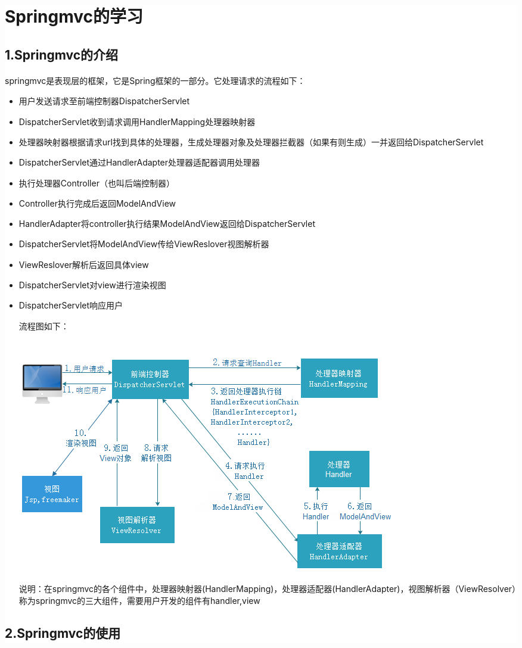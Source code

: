 # Springmvc的学习

## 1.Springmvc的介绍

​	springmvc是表现层的框架，它是Spring框架的一部分。它处理请求的流程如下：

- 用户发送请求至前端控制器DispatcherServlet

- DispatcherServlet收到请求调用HandlerMapping处理器映射器

- 处理器映射器根据请求url找到具体的处理器，生成处理器对象及处理器拦截器（如果有则生成）一并返回给DispatcherServlet

- DispatcherServlet通过HandlerAdapter处理器适配器调用处理器

- 执行处理器Controller（也叫后端控制器）

- Controller执行完成后返回ModelAndView

- HandlerAdapter将controller执行结果ModelAndView返回给DispatcherServlet

- DispatcherServlet将ModelAndView传给ViewReslover视图解析器

- ViewReslover解析后返回具体view

- DispatcherServlet对view进行渲染视图

- DispatcherServlet响应用户

  流程图如下：

  ​	![](../img/springmvc.bmp)

  说明：在springmvc的各个组件中，处理器映射器(HandlerMapping)，处理器适配器(HandlerAdapter)，视图解析器（ViewResolver）称为springmvc的三大组件，需要用户开发的组件有handler,view

## 2.Springmvc的使用
